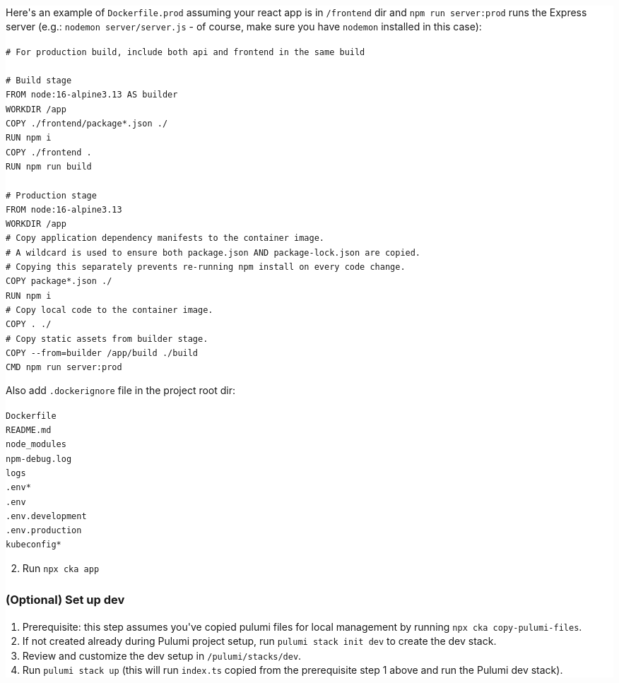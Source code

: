 Here's an example of `Dockerfile.prod` assuming your react app is in `/frontend` dir and `npm run server:prod` runs the Express server (e.g.: `nodemon server/server.js` - of course, make sure you have `nodemon` installed in this case):

```
# For production build, include both api and frontend in the same build

# Build stage
FROM node:16-alpine3.13 AS builder
WORKDIR /app
COPY ./frontend/package*.json ./
RUN npm i
COPY ./frontend .
RUN npm run build

# Production stage
FROM node:16-alpine3.13
WORKDIR /app
# Copy application dependency manifests to the container image.
# A wildcard is used to ensure both package.json AND package-lock.json are copied.
# Copying this separately prevents re-running npm install on every code change.
COPY package*.json ./
RUN npm i
# Copy local code to the container image.
COPY . ./
# Copy static assets from builder stage.
COPY --from=builder /app/build ./build
CMD npm run server:prod
```

Also add `.dockerignore` file in the project root dir:
```
Dockerfile
README.md
node_modules
npm-debug.log
logs
.env*
.env
.env.development
.env.production
kubeconfig*
```

2. Run `npx cka app`

### (Optional) Set up dev
1. Prerequisite: this step assumes you've copied pulumi files for local management by running `npx cka copy-pulumi-files`.
2. If not created already during Pulumi project setup, run `pulumi stack init dev` to create the dev stack. 
3. Review and customize the dev setup in `/pulumi/stacks/dev`.
4. Run `pulumi stack up` (this will run `index.ts` copied from the prerequisite step 1 above and run the Pulumi dev stack).
